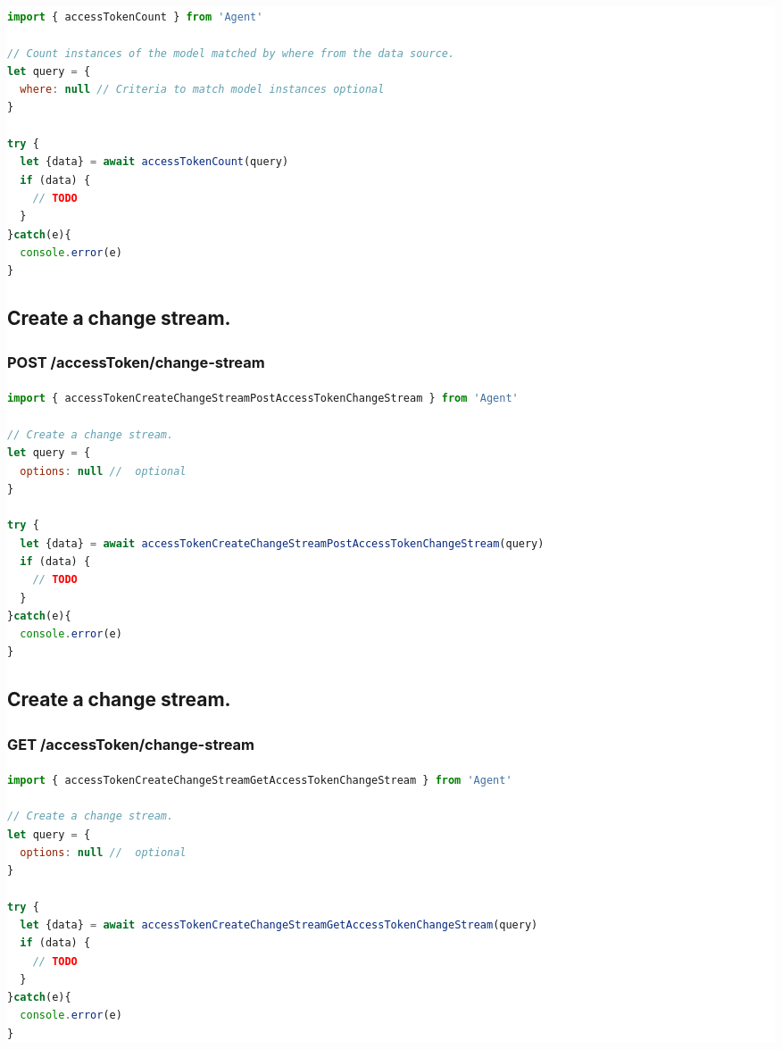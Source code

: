 
```javascript
import { accessTokenCount } from 'Agent'

// Count instances of the model matched by where from the data source.
let query = {
  where: null // Criteria to match model instances optional
}

try {
  let {data} = await accessTokenCount(query)
  if (data) {
    // TODO
  }  
}catch(e){
  console.error(e)
}

```
## Create a change stream.
### POST /accessToken/change-stream


```javascript
import { accessTokenCreateChangeStreamPostAccessTokenChangeStream } from 'Agent'

// Create a change stream.
let query = {
  options: null //  optional
}

try {
  let {data} = await accessTokenCreateChangeStreamPostAccessTokenChangeStream(query)
  if (data) {
    // TODO
  }  
}catch(e){
  console.error(e)
}

```
## Create a change stream.
### GET /accessToken/change-stream


```javascript
import { accessTokenCreateChangeStreamGetAccessTokenChangeStream } from 'Agent'

// Create a change stream.
let query = {
  options: null //  optional
}

try {
  let {data} = await accessTokenCreateChangeStreamGetAccessTokenChangeStream(query)
  if (data) {
    // TODO
  }  
}catch(e){
  console.error(e)
}

```